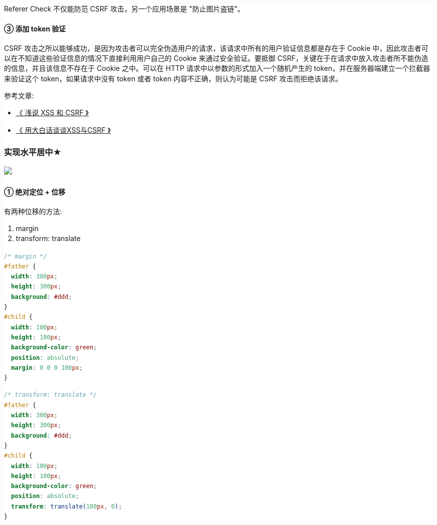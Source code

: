 Referer Check 不仅能防范 CSRF 攻击，另一个应用场景是 "防止图片盗链"。

#### ③ 添加 token 验证

CSRF 攻击之所以能够成功，是因为攻击者可以完全伪造用户的请求，该请求中所有的用户验证信息都是存在于 Cookie 中，因此攻击者可以在不知道这些验证信息的情况下直接利用用户自己的 Cookie 来通过安全验证。要抵御 CSRF，关键在于在请求中放入攻击者所不能伪造的信息，并且该信息不存在于 Cookie 之中。可以在 HTTP 请求中以参数的形式加入一个随机产生的 token，并在服务器端建立一个拦截器来验证这个 token，如果请求中没有 token 或者 token 内容不正确，则认为可能是 CSRF 攻击而拒绝该请求。

参考文章: 

- [《 浅说 XSS 和 CSRF 》](https://github.com/dwqs/blog/issues/68)

- [《 用大白话谈谈XSS与CSRF 》](https://segmentfault.com/a/1190000007059639#comment-area)



### 实现水平居中★

![](https://raw.githubusercontent.com/Ivens-Zhang/PictureBed-2019.12.9/master/img/20200313224322.png)

#### ① 绝对定位 + 位移

有两种位移的方法:

1. margin
2. transform: translate

```css
/* margin */
#father {
  width: 300px;
  height: 300px;
  background: #ddd;
}
#child {
  width: 100px;
  height: 100px;
  background-color: green;
  position: absolute;
  margin: 0 0 0 100px;
}
```

```css
/* transform: translate */
#father {
  width: 300px;
  height: 300px;
  background: #ddd;
}
#child {
  width: 100px;
  height: 100px;
  background-color: green;
  position: absolute;
  transform: translate(100px, 0);
}
```
